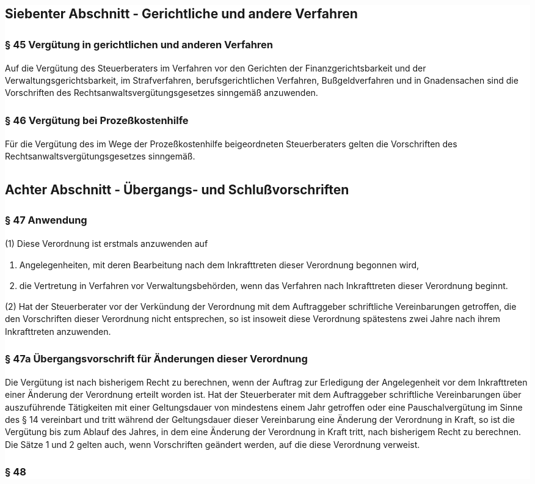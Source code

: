 ## Siebenter Abschnitt - Gerichtliche und andere Verfahren

### § 45 Vergütung in gerichtlichen und anderen Verfahren

Auf die Vergütung des Steuerberaters im Verfahren vor den Gerichten
der Finanzgerichtsbarkeit und der Verwaltungsgerichtsbarkeit, im
Strafverfahren, berufsgerichtlichen Verfahren, Bußgeldverfahren und in
Gnadensachen sind die Vorschriften des Rechtsanwaltsvergütungsgesetzes
sinngemäß anzuwenden.

### § 46 Vergütung bei Prozeßkostenhilfe

Für die Vergütung des im Wege der Prozeßkostenhilfe beigeordneten
Steuerberaters gelten die Vorschriften des
Rechtsanwaltsvergütungsgesetzes sinngemäß.

## Achter Abschnitt - Übergangs- und Schlußvorschriften

### § 47 Anwendung

(1) Diese Verordnung ist erstmals anzuwenden auf

1.  Angelegenheiten, mit deren Bearbeitung nach dem Inkrafttreten dieser
    Verordnung begonnen wird,


2.  die Vertretung in Verfahren vor Verwaltungsbehörden, wenn das
    Verfahren nach Inkrafttreten dieser Verordnung beginnt.




(2) Hat der Steuerberater vor der Verkündung der Verordnung mit dem
Auftraggeber schriftliche Vereinbarungen getroffen, die den
Vorschriften dieser Verordnung nicht entsprechen, so ist insoweit
diese Verordnung spätestens zwei Jahre nach ihrem Inkrafttreten
anzuwenden.

### § 47a Übergangsvorschrift für Änderungen dieser Verordnung

Die Vergütung ist nach bisherigem Recht zu berechnen, wenn der Auftrag
zur Erledigung der Angelegenheit vor dem Inkrafttreten einer Änderung
der Verordnung erteilt worden ist. Hat der Steuerberater mit dem
Auftraggeber schriftliche Vereinbarungen über auszuführende
Tätigkeiten mit einer Geltungsdauer von mindestens einem Jahr
getroffen oder eine Pauschalvergütung im Sinne des § 14 vereinbart und
tritt während der Geltungsdauer dieser Vereinbarung eine Änderung der
Verordnung in Kraft, so ist die Vergütung bis zum Ablauf des Jahres,
in dem eine Änderung der Verordnung in Kraft tritt, nach bisherigem
Recht zu berechnen. Die Sätze 1 und 2 gelten auch, wenn Vorschriften
geändert werden, auf die diese Verordnung verweist.

### § 48

